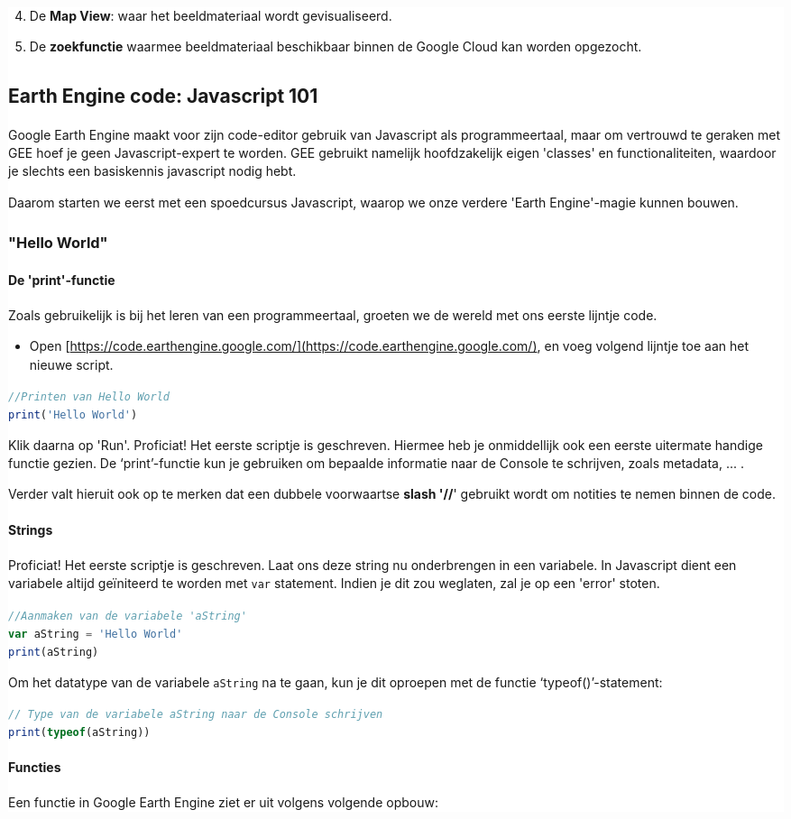   4. De **Map View**: waar het beeldmateriaal wordt gevisualiseerd.

  5. De **zoekfunctie** waarmee beeldmateriaal beschikbaar binnen de Google Cloud kan worden opgezocht.


## Earth Engine code: Javascript 101

Google Earth Engine maakt voor zijn code-editor gebruik van Javascript als programmeertaal, maar om vertrouwd te geraken met GEE hoef je geen Javascript-expert te worden. GEE gebruikt namelijk hoofdzakelijk eigen 'classes' en functionaliteiten, waardoor je slechts een basiskennis javascript nodig hebt.  

Daarom starten we eerst met een spoedcursus Javascript, waarop we onze verdere 'Earth Engine'-magie kunnen bouwen. 

### "Hello World"

#### De 'print'-functie

Zoals gebruikelijk is bij het leren van een programmeertaal, groeten we de wereld met ons eerste lijntje code.  
  
  * Open [https://code.earthengine.google.com/](https://code.earthengine.google.com/), en voeg volgend lijntje toe aan het nieuwe script. 

```javascript
//Printen van Hello World
print('Hello World')
```
Klik daarna op 'Run'. Proficiat! Het eerste scriptje is geschreven. Hiermee heb je onmiddellijk ook een eerste uitermate handige functie gezien. De ‘print’-functie kun je gebruiken om bepaalde informatie naar de Console te schrijven, zoals metadata, ... .  

Verder valt hieruit ook op te merken dat een dubbele voorwaartse **slash '//**' gebruikt wordt om notities te nemen binnen de code.

#### Strings
Proficiat! Het eerste scriptje is geschreven. Laat ons deze string nu onderbrengen in een variabele. In Javascript dient een variabele altijd geïniteerd te worden met ```var``` statement. Indien je dit zou weglaten, zal je op een 'error' stoten.

```javascript
//Aanmaken van de variabele 'aString'
var aString = 'Hello World'
print(aString)
```

Om het datatype van de variabele ```aString``` na te gaan, kun je dit oproepen met de functie ‘typeof()’-statement:

```javascript
// Type van de variabele aString naar de Console schrijven
print(typeof(aString))
```

#### Functies
Een functie in Google Earth Engine ziet er uit volgens volgende opbouw:
